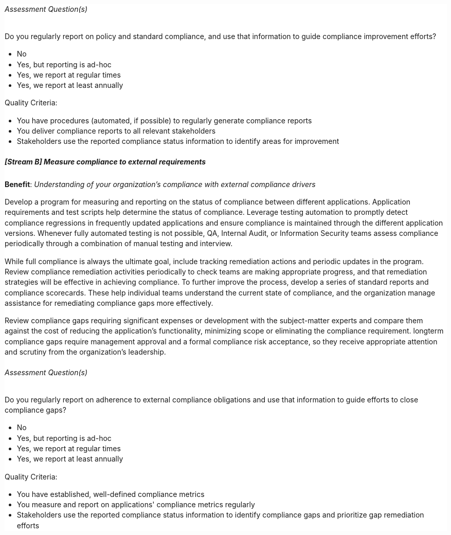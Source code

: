 
###### Assessment Question(s)
Do you regularly report on policy and standard compliance, and use that information to guide compliance improvement efforts?

- No
- Yes, but reporting is ad-hoc
- Yes, we report at regular times
- Yes, we report at least annually


Quality Criteria:

- You have procedures (automated, if possible) to regularly generate compliance reports
- You deliver compliance reports to all relevant stakeholders
- Stakeholders use the reported compliance status information to identify areas for improvement


##### [Stream B] Measure compliance to external requirements
<b>Benefit</b>: <i>Understanding of your organization’s compliance with external compliance drivers</i>

Develop a program for measuring and reporting on the status of compliance between different applications. Application requirements and test scripts help determine the status of compliance. Leverage testing automation to promptly detect compliance regressions in frequently updated applications and ensure compliance is maintained through the different application versions. Whenever fully automated testing is not possible, QA, Internal Audit, or Information Security teams assess compliance periodically through a combination of manual testing and interview.

While full compliance is always the ultimate goal, include tracking remediation actions and periodic updates in the program. Review compliance remediation activities periodically to check teams are making appropriate progress, and that remediation strategies will be effective in achieving compliance. To further improve the process, develop a series of standard reports and compliance scorecards. These help individual teams understand the current state of compliance, and the organization manage assistance for remediating compliance gaps more effectively.

Review compliance gaps requiring significant expenses or development with the subject-matter experts and compare them against the cost of reducing the application’s functionality, minimizing scope or eliminating the compliance requirement. longterm compliance gaps require management approval and a formal compliance risk acceptance, so they receive appropriate attention and scrutiny from the organization’s leadership.


###### Assessment Question(s)
Do you regularly report on adherence to external compliance obligations and use that information to guide efforts to close compliance gaps?

- No
- Yes, but reporting is ad-hoc
- Yes, we report at regular times
- Yes, we report at least annually


Quality Criteria:

- You have established, well-defined compliance metrics
- You measure and report on applications' compliance metrics regularly
- Stakeholders use the reported compliance status information to identify compliance gaps and prioritize gap remediation efforts
